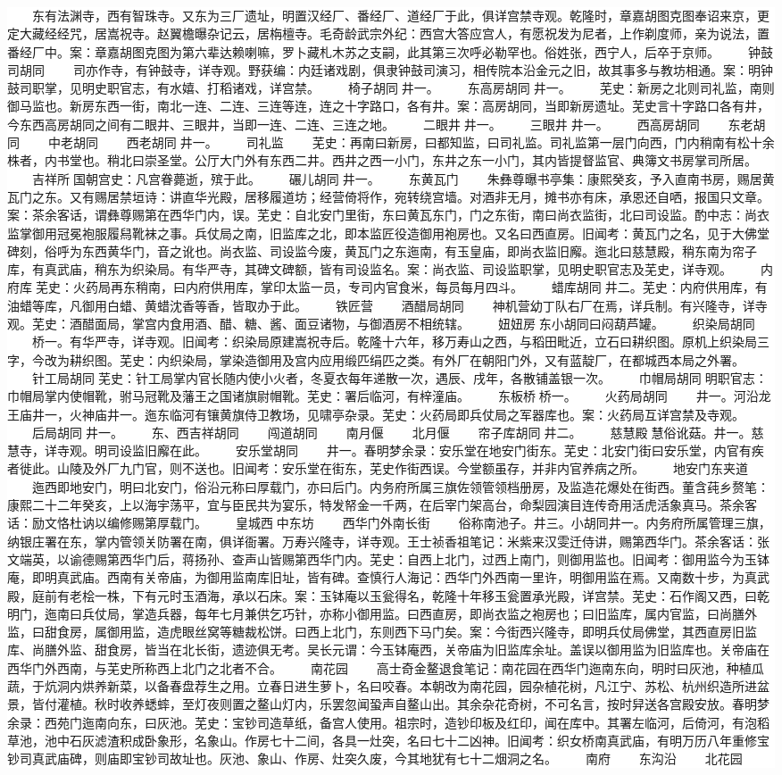 　　东有法渊寺，西有智珠寺。又东为三厂遗址，明置汉经厂、番经厂、道经厂于此，俱详宫禁寺观。乾隆时，章嘉胡图克图奉诏来京，更定大藏经经咒，居嵩祝寺。赵翼檐曝杂记云，居栴檀寺。毛奇龄武宗外纪：西宫大答应宫人，有愿祝发为尼者，上作剃度师，亲为说法，置番经厂中。案：章嘉胡图克图为第六辈达赖喇嘛，罗卜藏札木苏之支嗣，此其第三次呼必勒罕也。俗姓张，西宁人，后卒于京师。
　　钟鼓司胡同
　　司亦作寺，有钟鼓寺，详寺观。野获编：内廷诸戏剧，俱隶钟鼓司演习，相传院本沿金元之旧，故其事多与教坊相通。案：明钟鼓司职掌，见明史职官志，有水嬉、打稻诸戏，详宫禁。
　　椅子胡同 井一。
　　东高房胡同 井一。
　　芜史：新房之北则司礼监，南则御马监也。新房东西一街，南北一连、二连、三连等连，连之十字路口，各有井。案：高房胡同，当即新房遗址。芜史言十字路口各有井，今东西高房胡同之间有二眼井、三眼井，当即一连、二连、三连之地。
　　二眼井 井一。
　　三眼井 井一。
　　西高房胡同
　　东老胡同
　　中老胡同
　　西老胡同 井一。
　　司礼监
　　芜史：再南曰新房，曰都知监，曰司礼监。司礼监第一层门向西，门内稍南有松十余株者，内书堂也。稍北曰崇圣堂。公厅大门外有东西二井。西井之西一小门，东井之东一小门，其内皆提督监官、典簿文书房掌司所居。
　　吉祥所 国朝宫史：凡宫眷薨逝，殡于此。
　　碾儿胡同 井一。
　　东黄瓦门
　　朱彝尊曝书亭集：康熙癸亥，予入直南书房，赐居黄瓦门之东。又有赐居禁垣诗：讲直华光殿，居移履道坊；经营倚将作，宛转绕宫墙。对酒非无月，摊书亦有床，承恩还自哂，报国只文章。案：茶余客话，谓彝尊赐第在西华门内，误。芜史：自北安门里街，东曰黄瓦东门，门之东街，南曰尚衣监街，北曰司设监。酌中志：尚衣监掌御用冠冕袍服履舄靴袜之事。兵仗局之南，旧监库之北，即本监匠役造御用袍房也。又名曰西直房。旧闻考：黄瓦门之名，见于大佛堂碑刻，俗呼为东西黄华门，音之讹也。尚衣监、司设监今废，黄瓦门之东迤南，有玉皇庙，即尚衣监旧廨。迤北曰慈慧殿，稍东南为帘子库，有真武庙，稍东为织染局。有华严寺，其碑文碑额，皆有司设监名。案：尚衣监、司设监职掌，见明史职官志及芜史，详寺观。
　　内府库 芜史：火药局再东稍南，曰内府供用库，掌印太监一员，专司内官食米，每员每月四斗。
　　蜡库胡同 井二。芜史：内府供用库，有油蜡等库，凡御用白蜡、黄蜡沈香等香，皆取办于此。
　　铁匠营
　　酒醋局胡同
　　神机营幼丁队右厂在焉，详兵制。有兴隆寺，详寺观。芜史：酒醋面局，掌宫内食用酒、醋、糖、酱、面豆诸物，与御酒房不相统辖。
　　妞妞房 东小胡同曰闷葫芦罐。
　　织染局胡同
　　桥一。有华严寺，详寺观。旧闻考：织染局原建嵩祝寺后。乾隆十六年，移万寿山之西，与稻田毗近，立石曰耕织图。原机上织染局三字，今改为耕织图。芜史：内织染局，掌染造御用及宫内应用缎匹绢匹之类。有外厂在朝阳门外，又有蓝靛厂，在都城西本局之外署。
　　针工局胡同 芜史：针工局掌内官长随内使小火者，冬夏衣每年递散一次，遇辰、戌年，各散铺盖银一次。
　　巾帽局胡同 明职官志：巾帽局掌内使帽靴，驸马冠靴及藩王之国诸旗尉帽靴。芜史：署后临河，有梓潼庙。
　　东板桥 桥一。
　　火药局胡同
　　井一。河沿龙王庙井一，火神庙井一。迤东临河有镶黄旗侍卫教场，见啸亭杂录。芜史：火药局即兵仗局之军器库也。案：火药局互详宫禁及寺观。
　　后局胡同 井一。
　　东、西吉祥胡同
　　闯道胡同
　　南月偃
　　北月偃
　　帘子库胡同 井二。
　　慈慧殿 慧俗讹菇。井一。慈慧寺，详寺观。明司设监旧廨在此。
　　安乐堂胡同
　　井一。春明梦余录：安乐堂在地安门街东。芜史：北安门街曰安乐堂，内官有疾者徙此。山陵及外厂九门官，则不送也。旧闻考：安乐堂在街东，芜史作街西误。今堂额虽存，并非内官养病之所。
　　地安门东夹道
　　迤西即地安门，明曰北安门，俗沿元称曰厚载门，亦曰后门。内务府所属三旗佐领管领档册房，及监造花爆处在街西。董含莼乡赘笔：康熙二十二年癸亥，上以海宇荡平，宜与臣民共为宴乐，特发帑金一千两，在后宰门架高台，命梨园演目连传奇用活虎活象真马。茶余客话：励文恪杜讷以编修赐第厚载门。
　　皇城西 中东坊
　　西华门外南长街
　　俗称南池子。井三。小胡同井一。内务府所属管理三旗，纳银庄署在东，掌内管领关防署在南，俱详衙署。万寿兴隆寺，详寺观。王士祯香祖笔记：米紫来汉雯迁侍讲，赐第西华门。茶余客话：张文端英，以谕德赐第西华门后，蒋扬孙、查声山皆赐第西华门内。芜史：自西上北门，过西上南门，则御用监也。旧闻考：御用监今为玉钵庵，即明真武庙。西南有关帝庙，为御用监南库旧址，皆有碑。查慎行人海记：西华门外西南一里许，明御用监在焉。又南数十步，为真武殿，庭前有老桧一株，下有元时玉酒海，承以石床。案：玉钵庵以玉瓮得名，乾隆十年移玉瓮置承光殿，详宫禁。芜史：石作阁又西，曰乾明门，迤南曰兵仗局，掌造兵器，每年七月兼供乞巧针，亦称小御用监。曰西直房，即尚衣监之袍房也；曰旧监库，属内官监，曰尚膳外监，曰甜食房，属御用监，造虎眼丝窝等糖裁松饼。曰西上北门，东则西下马门矣。案：今街西兴隆寺，即明兵仗局佛堂，其西直房旧监库、尚膳外监、甜食房，皆当在北长街，遗迹俱无考。吴长元谓：今玉钵庵西，关帝庙为旧监库余址。盖误以御用监为旧监库也。关帝庙在西华门外西南，与芜史所称西上北门之北者不合。
　　南花园
　　高士奇金鳌退食笔记：南花园在西华门迤南东向，明时曰灰池，种植瓜蔬，于炕洞内烘养新菜，以备春盘荐生之用。立春日进生萝卜，名曰咬春。本朝改为南花园，园杂植花树，凡江宁、苏松、杭州织造所进盆景，皆付灌植。秋时收养蟋蟀，至灯夜则置之鳌山灯内，乐罢忽闻蛩声自鳌山出。其余杂花奇树，不可名言，按时舁送各宫殿安放。春明梦余录：西苑门迤南向东，曰灰池。芜史：宝钞司造草纸，备宫人使用。祖宗时，造钞印板及红印，闻在库中。其署左临河，后倚河，有泡稻草池，池中石灰滤渣积成卧象形，名象山。作房七十二间，各具一灶突，名曰七十二凶神。旧闻考：织女桥南真武庙，有明万历八年重修宝钞司真武庙碑，则庙即宝钞司故址也。灰池、象山、作房、灶突久废，今其地犹有七十二烟洞之名。
　　南府
　　东沟沿
　　北花园